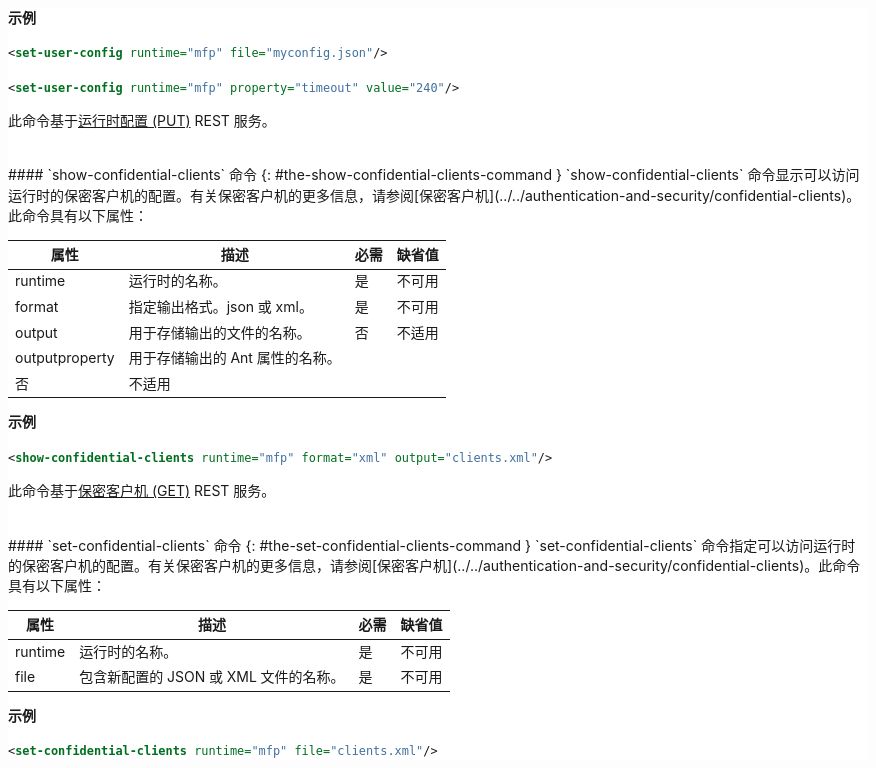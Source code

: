 **示例**  

```xml
<set-user-config runtime="mfp" file="myconfig.json"/>
```

```xml
<set-user-config runtime="mfp" property="timeout" value="240"/>
```

此命令基于[运行时配置 (PUT)](http://www.ibm.com/support/knowledgecenter/en/SSHS8R_8.0.0/com.ibm.worklight.apiref.doc/apiref/r_restapi_runtime_configuration_put.html?view=kc#Runtime-configuration--PUT-) REST 服务。

<br /> 
#### `show-confidential-clients` 命令
{: #the-show-confidential-clients-command }
`show-confidential-clients` 命令显示可以访问运行时的保密客户机的配置。有关保密客户机的更多信息，请参阅[保密客户机](../../authentication-and-security/confidential-clients)。此命令具有以下属性：

| 属性      | 描述 |	必需 | 缺省值 |
|----------------|-------------|-------------|---------|
| runtime        | 运行时的名称。 | 是 | 不可用 | 
| format         | 指定输出格式。json 或 xml。 | 是 | 不可用 | 
| output         | 用于存储输出的文件的名称。 | 否 | 不适用 | 
| outputproperty | 用于存储输出的 Ant 属性的名称。
 | 否 | 不适用 | 

**示例**  

```xml
<show-confidential-clients runtime="mfp" format="xml" output="clients.xml"/>
```

此命令基于[保密客户机 (GET)](http://www.ibm.com/support/knowledgecenter/en/SSHS8R_8.0.0/com.ibm.worklight.apiref.doc/apiref/r_restapi_confidential_clients_get.html?view=kc) REST 服务。

<br /> 
#### `set-confidential-clients` 命令
{: #the-set-confidential-clients-command }
`set-confidential-clients` 命令指定可以访问运行时的保密客户机的配置。有关保密客户机的更多信息，请参阅[保密客户机](../../authentication-and-security/confidential-clients)。此命令具有以下属性：

| 属性      | 描述 |	必需 | 缺省值 |
|----------------|-------------|-------------|---------|
| runtime        | 运行时的名称。 | 是 | 不可用 | 
| file	         | 包含新配置的 JSON 或 XML 文件的名称。 | 是 | 不可用 | 

**示例**  

```xml
<set-confidential-clients runtime="mfp" file="clients.xml"/>
```
